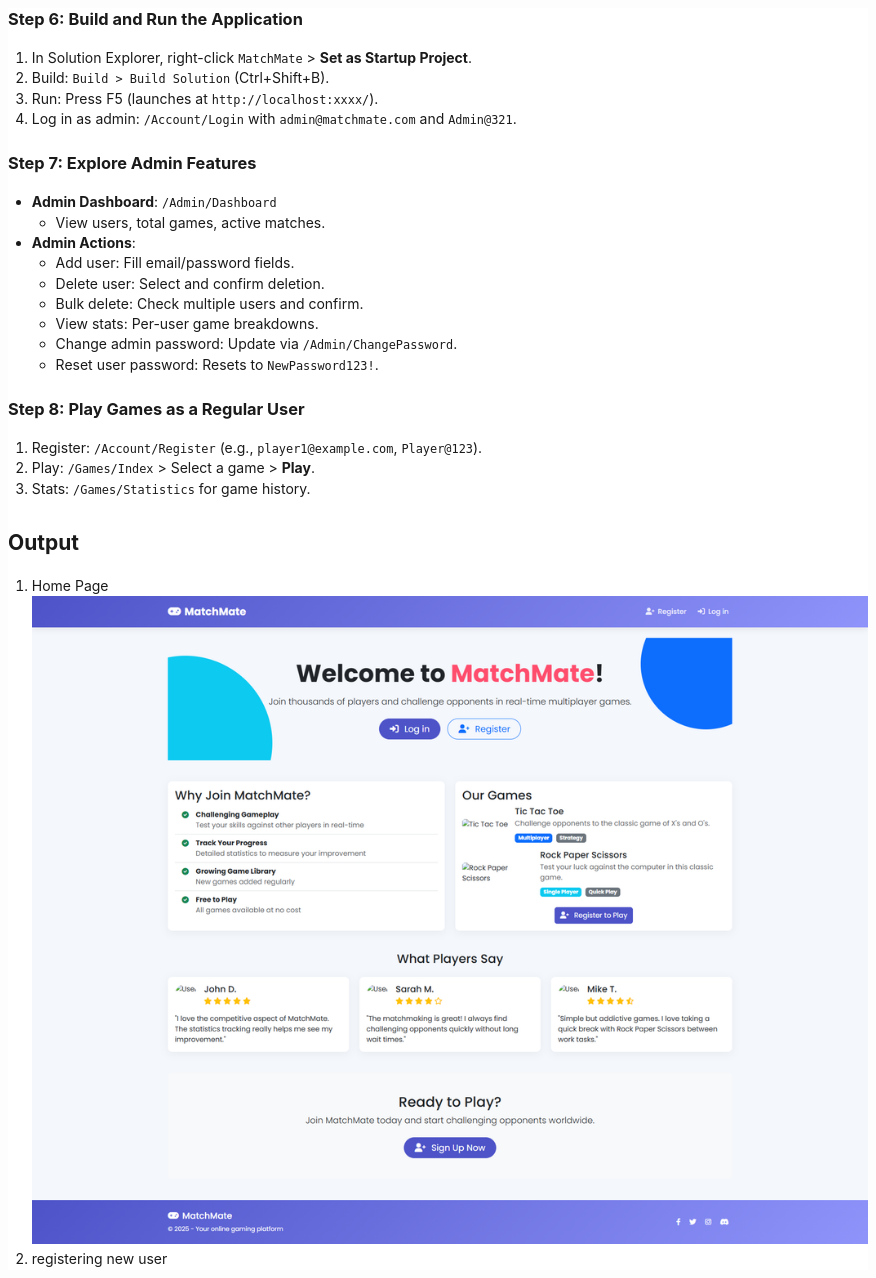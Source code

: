 ### Step 6: Build and Run the Application
1. In Solution Explorer, right-click `MatchMate` > **Set as Startup Project**.
2. Build: `Build > Build Solution` (Ctrl+Shift+B).
3. Run: Press F5 (launches at `http://localhost:xxxx/`).
4. Log in as admin: `/Account/Login` with `admin@matchmate.com` and `Admin@321`.

### Step 7: Explore Admin Features
- **Admin Dashboard**: `/Admin/Dashboard`
  - View users, total games, active matches.
- **Admin Actions**:
  - Add user: Fill email/password fields.
  - Delete user: Select and confirm deletion.
  - Bulk delete: Check multiple users and confirm.
  - View stats: Per-user game breakdowns.
  - Change admin password: Update via `/Admin/ChangePassword`.
  - Reset user password: Resets to `NewPassword123!`.

### Step 8: Play Games as a Regular User
1. Register: `/Account/Register` (e.g., `player1@example.com`, `Player@123`).
2. Play: `/Games/Index` > Select a game > **Play**.
3. Stats: `/Games/Statistics` for game history.

## Output
1) Home Page
![Homepage before login](outputs/homepage1.png)
2) registering new user